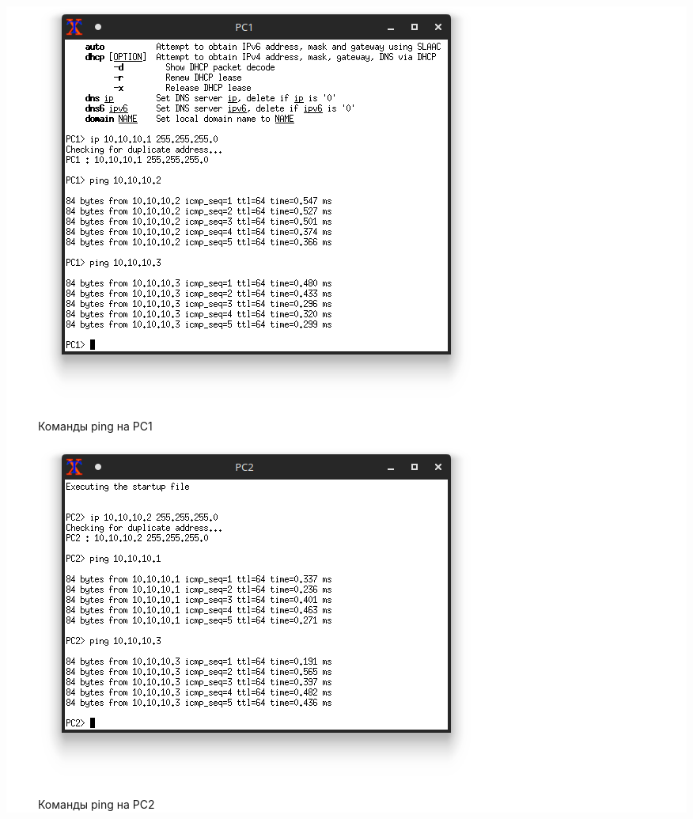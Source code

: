 <figure><img src=".gitbook/assets/pc1_ping.png" alt=""><figcaption><p>Команды ping на PC1</p></figcaption></figure>

<figure><img src=".gitbook/assets/pc2_ping.png" alt=""><figcaption><p>Команды ping на PC2</p></figcaption></figure>
